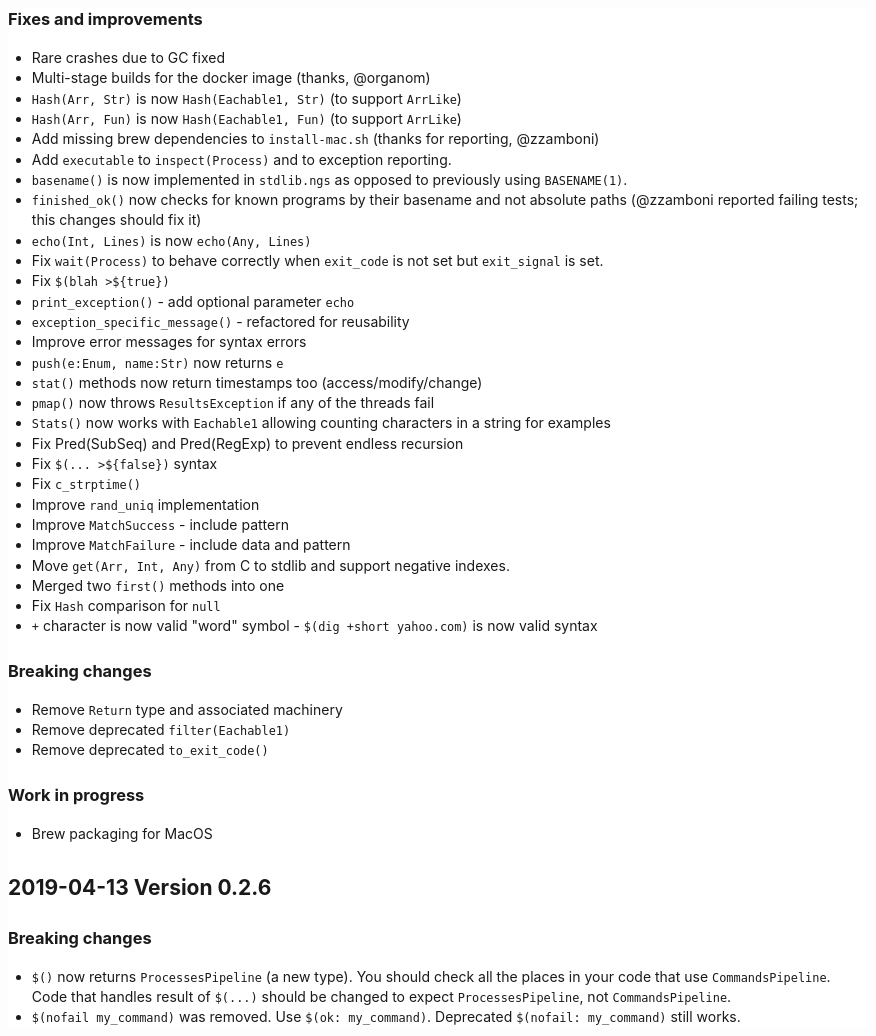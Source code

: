 ### Fixes and improvements

* Rare crashes due to GC fixed
* Multi-stage builds for the docker image (thanks, @organom)
* `Hash(Arr, Str)` is now `Hash(Eachable1, Str)` (to support `ArrLike`)
* `Hash(Arr, Fun)` is now `Hash(Eachable1, Fun)` (to support `ArrLike`)
* Add missing brew dependencies to `install-mac.sh` (thanks for reporting, @zzamboni)
* Add `executable` to `inspect(Process)` and to exception reporting.
* `basename()` is now implemented in `stdlib.ngs` as opposed to previously using `BASENAME(1)`.
* `finished_ok()` now checks for known programs by their basename and not absolute paths (@zzamboni reported failing tests; this changes should fix it)
* `echo(Int, Lines)` is now `echo(Any, Lines)`
* Fix `wait(Process)` to behave correctly when `exit_code` is not set but `exit_signal` is set.
* Fix `$(blah >${true})`
* `print_exception()` - add optional parameter `echo`
* `exception_specific_message()` - refactored for reusability
* Improve error messages for syntax errors
* `push(e:Enum, name:Str)` now returns `e`
* `stat()` methods now return timestamps too (access/modify/change)
* `pmap()` now throws `ResultsException` if any of the threads fail 
* `Stats()` now works with `Eachable1` allowing counting characters in a string for examples
* Fix Pred(SubSeq) and Pred(RegExp) to prevent endless recursion
* Fix `$(... >${false})` syntax
* Fix `c_strptime()`
* Improve `rand_uniq` implementation
* Improve `MatchSuccess` - include pattern
* Improve `MatchFailure` - include data and pattern
* Move `get(Arr, Int, Any)` from C to stdlib and support negative indexes.
* Merged two `first()` methods into one
* Fix `Hash` comparison for `null`
* `+` character is now valid "word" symbol - `$(dig +short yahoo.com)` is now valid syntax

### Breaking changes

* Remove `Return` type and associated machinery
* Remove deprecated `filter(Eachable1)`
* Remove deprecated `to_exit_code()`

### Work in progress

* Brew packaging for MacOS

## 2019-04-13 Version 0.2.6

### Breaking changes

* `$()` now returns `ProcessesPipeline` (a new type). You should check all the places in your code that use `CommandsPipeline`. Code that handles result of `$(...)` should be changed to expect `ProcessesPipeline`, not `CommandsPipeline`.
* `$(nofail my_command)` was removed. Use `$(ok: my_command)`. Deprecated `$(nofail: my_command)` still works.

